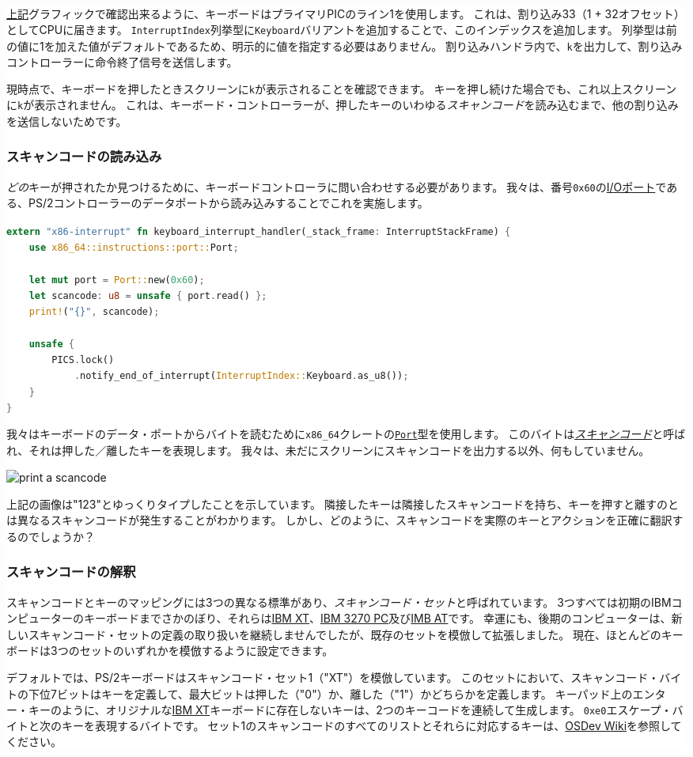 [上記](https://os.phil-opp.com/hardware-interrupts/#the-8259-pic)グラフィックで確認出来るように、キーボードはプライマリPICのライン1を使用します。
これは、割り込み33（1 + 32オフセット）としてCPUに届きます。
`InterruptIndex`列挙型に`Keyboard`バリアントを追加することで、このインデックスを追加します。
列挙型は前の値に1を加えた値がデフォルトであるため、明示的に値を指定する必要はありません。
割り込みハンドラ内で、`k`を出力して、割り込みコントローラーに命令終了信号を送信します。

現時点で、キーボードを押したときスクリーンに`k`が表示されることを確認できます。
キーを押し続けた場合でも、これ以上スクリーンに`k`が表示されません。
これは、キーボード・コントローラーが、押したキーのいわゆる*スキャンコード*を読み込むまで、他の割り込みを送信しないためです。

### スキャンコードの読み込み

*どの*キーが押されたか見つけるために、キーボードコントローラに問い合わせする必要があります。
我々は、番号`0x60`の[I/Oポート](https://os.phil-opp.com/testing/#i-o-ports)である、PS/2コントローラーのデータポートから読み込みすることでこれを実施します。

```rust
extern "x86-interrupt" fn keyboard_interrupt_handler(_stack_frame: InterruptStackFrame) {
    use x86_64::instructions::port::Port;

    let mut port = Port::new(0x60);
    let scancode: u8 = unsafe { port.read() };
    print!("{}", scancode);

    unsafe {
        PICS.lock()
            .notify_end_of_interrupt(InterruptIndex::Keyboard.as_u8());
    }
}
```

我々はキーボードのデータ・ポートからバイトを読むために`x86_64`クレートの[`Port`](https://docs.rs/x86_64/0.14.2/x86_64/instructions/port/struct.Port.html)型を使用します。
このバイトは[*スキャンコード*](https://en.wikipedia.org/wiki/Scancode)と呼ばれ、それは押した／離したキーを表現します。
我々は、未だにスクリーンにスキャンコードを出力する以外、何もしていません。

![print a scancode](https://os.phil-opp.com/hardware-interrupts/qemu-printing-scancodes.gif)

上記の画像は"123"とゆっくりタイプしたことを示しています。
隣接したキーは隣接したスキャンコードを持ち、キーを押すと離すのとは異なるスキャンコードが発生することがわかります。
しかし、どのように、スキャンコードを実際のキーとアクションを正確に翻訳するのでしょうか？

### スキャンコードの解釈

スキャンコードとキーのマッピングには3つの異なる標準があり、*スキャンコード・セット*と呼ばれています。
3つすべては初期のIBMコンピューターのキーボードまでさかのぼり、それらは[IBM XT](https://en.wikipedia.org/wiki/IBM_Personal_Computer_XT)、[IBM 3270 PC](https://en.wikipedia.org/wiki/IBM_3270_PC)及び[IMB AT](https://en.wikipedia.org/wiki/IBM_Personal_Computer/AT)です。
幸運にも、後期のコンピューターは、新しいスキャンコード・セットの定義の取り扱いを継続しませんでしたが、既存のセットを模倣して拡張しました。
現在、ほとんどのキーボードは3つのセットのいずれかを模倣するように設定できます。

デフォルトでは、PS/2キーボードはスキャンコード・セット1（"XT"）を模倣しています。
このセットにおいて、スキャンコード・バイトの下位7ビットはキーを定義して、最大ビットは押した（"0"）か、離した（"1"）かどちらかを定義します。
キーパッド上のエンター・キーのように、オリジナルな[IBM XT](https://en.wikipedia.org/wiki/IBM_Personal_Computer_XT)キーボードに存在しないキーは、2つのキーコードを連続して生成します。
`0xe0`エスケープ・バイトと次のキーを表現するバイトです。
セット1のスキャンコードのすべてのリストとそれらに対応するキーは、[OSDev Wiki](https://wiki.osdev.org/Keyboard#Scan_Code_Set_1)を参照してください。

